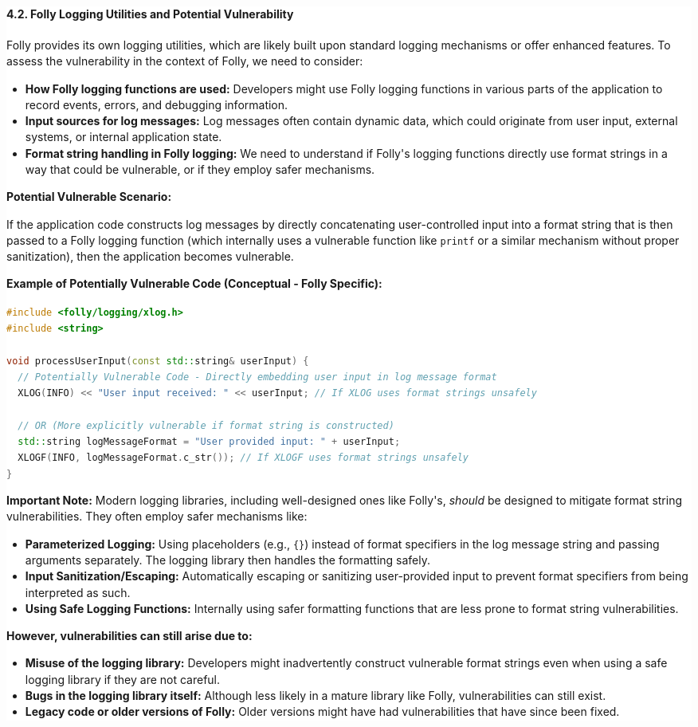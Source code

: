 #### 4.2. Folly Logging Utilities and Potential Vulnerability

Folly provides its own logging utilities, which are likely built upon standard logging mechanisms or offer enhanced features.  To assess the vulnerability in the context of Folly, we need to consider:

*   **How Folly logging functions are used:** Developers might use Folly logging functions in various parts of the application to record events, errors, and debugging information.
*   **Input sources for log messages:** Log messages often contain dynamic data, which could originate from user input, external systems, or internal application state.
*   **Format string handling in Folly logging:**  We need to understand if Folly's logging functions directly use format strings in a way that could be vulnerable, or if they employ safer mechanisms.

**Potential Vulnerable Scenario:**

If the application code constructs log messages by directly concatenating user-controlled input into a format string that is then passed to a Folly logging function (which internally uses a vulnerable function like `printf` or a similar mechanism without proper sanitization), then the application becomes vulnerable.

**Example of Potentially Vulnerable Code (Conceptual - Folly Specific):**

```c++
#include <folly/logging/xlog.h>
#include <string>

void processUserInput(const std::string& userInput) {
  // Potentially Vulnerable Code - Directly embedding user input in log message format
  XLOG(INFO) << "User input received: " << userInput; // If XLOG uses format strings unsafely

  // OR (More explicitly vulnerable if format string is constructed)
  std::string logMessageFormat = "User provided input: " + userInput;
  XLOGF(INFO, logMessageFormat.c_str()); // If XLOGF uses format strings unsafely
}
```

**Important Note:**  Modern logging libraries, including well-designed ones like Folly's, *should* be designed to mitigate format string vulnerabilities.  They often employ safer mechanisms like:

*   **Parameterized Logging:** Using placeholders (e.g., `{}`) instead of format specifiers in the log message string and passing arguments separately. The logging library then handles the formatting safely.
*   **Input Sanitization/Escaping:**  Automatically escaping or sanitizing user-provided input to prevent format specifiers from being interpreted as such.
*   **Using Safe Logging Functions:**  Internally using safer formatting functions that are less prone to format string vulnerabilities.

**However, vulnerabilities can still arise due to:**

*   **Misuse of the logging library:** Developers might inadvertently construct vulnerable format strings even when using a safe logging library if they are not careful.
*   **Bugs in the logging library itself:** Although less likely in a mature library like Folly, vulnerabilities can still exist.
*   **Legacy code or older versions of Folly:**  Older versions might have had vulnerabilities that have since been fixed.
